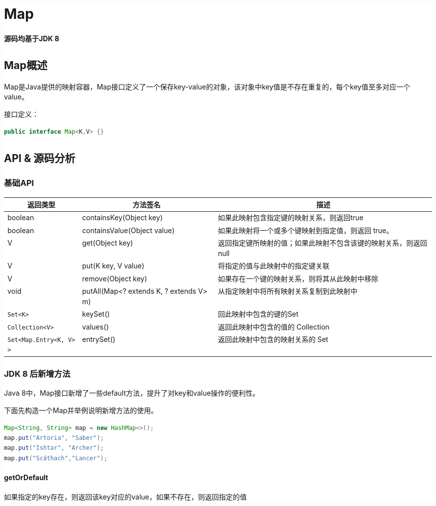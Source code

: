# Map

__源码均基于JDK 8__

## Map概述

Map是Java提供的映射容器，Map接口定义了一个保存key-value的对象，该对象中key值是不存在重复的，每个key值至多对应一个value。

接口定义：

```java
public interface Map<K,V> {}
```

## API & 源码分析

### 基础API

|返回类型|方法签名|描述|
|---|---|---|
|boolean|containsKey(Object key)|如果此映射包含指定键的映射关系，则返回true|
|boolean|containsValue(Object value)|如果此映射将一个或多个键映射到指定值，则返回 true。|
|V|get(Object key)|返回指定键所映射的值；如果此映射不包含该键的映射关系，则返回 null|
|V|put(K key, V value)|将指定的值与此映射中的指定键关联|
|V|remove(Object key)|如果存在一个键的映射关系，则将其从此映射中移除|
|void|putAll(Map<? extends K, ? extends V> m)|从指定映射中将所有映射关系复制到此映射中|
|`Set<K>`|keySet()|回此映射中包含的键的Set|
|`Collection<V>`|values()|返回此映射中包含的值的 Collection|
|`Set<Map.Entry<K, V>>`|entrySet()|返回此映射中包含的映射关系的 Set |

### JDK 8 后新增方法

Java 8中，Map接口新增了一些default方法，提升了对key和value操作的便利性。

下面先构造一个Map并举例说明新增方法的使用。

```java
Map<String, String> map = new HashMap<>();
map.put("Artoria", "Saber");
map.put("Ishtar", "Archer");
map.put("Scáthach","Lancer");
```

#### getOrDefault

如果指定的key存在，则返回该key对应的value，如果不存在，则返回指定的值
